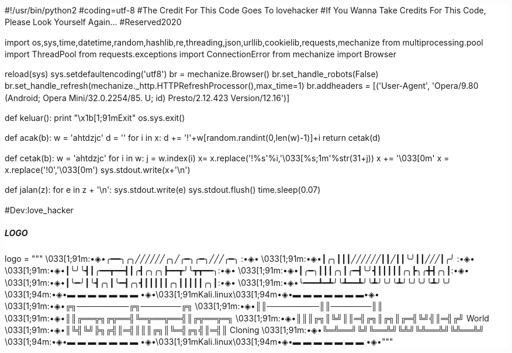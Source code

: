 #!/usr/bin/python2
#coding=utf-8
#The Credit For This Code Goes To lovehacker
#If You Wanna Take Credits For This Code, Please Look Yourself Again...
#Reserved2020


import os,sys,time,datetime,random,hashlib,re,threading,json,urllib,cookielib,requests,mechanize
from multiprocessing.pool import ThreadPool
from requests.exceptions import ConnectionError
from mechanize import Browser


reload(sys)
sys.setdefaultencoding('utf8')
br = mechanize.Browser()
br.set_handle_robots(False)
br.set_handle_refresh(mechanize._http.HTTPRefreshProcessor(),max_time=1)
br.addheaders = [('User-Agent', 'Opera/9.80 (Android; Opera Mini/32.0.2254/85. U; id) Presto/2.12.423 Version/12.16')]


def keluar():
	print "\x1b[1;91mExit"
	os.sys.exit()


def acak(b):
    w = 'ahtdzjc'
    d = ''
    for i in x:
        d += '!'+w[random.randint(0,len(w)-1)]+i
    return cetak(d)


def cetak(b):
    w = 'ahtdzjc'
    for i in w:
        j = w.index(i)
        x= x.replace('!%s'%i,'\033[%s;1m'%str(31+j))
    x += '\033[0m'
    x = x.replace('!0','\033[0m')
    sys.stdout.write(x+'\n')


def jalan(z):
	for e in z + '\n':
		sys.stdout.write(e)
		sys.stdout.flush()
		time.sleep(0.07)

#Dev:love_hacker
##### LOGO #####
logo = """
\033[1;91m:•◈•╭━━╮╭╮╱╱╱╱╱╱╭╮╱╭━╮╭━╮╱╱╱╭━╮    :•◈•
\033[1;91m:•◈•┃╭╮┃┃┃╱╱╱╱╱╱┃┃╱┃┃╰╯┃┃╱╱╱┃╭╯    :•◈•
\033[1;91m:•◈•┃╰╯╰┫┃╭━━┳━━┫┃╭┫╭╮╭╮┣━━┳╯╰┳┳━━╮:•◈•
\033[1;91m:•◈•┃╭━╮┃┃┃╭╮┃╭━┫╰╯┫┃┃┃┃┃╭╮┣╮╭╋┫╭╮┃:•◈•
\033[1;91m:•◈•┃╰━╯┃╰┫╭╮┃╰━┫╭╮┫┃┃┃┃┃╭╮┃┃┃┃┃╭╮┃:•◈•
\033[1;91m:•◈•╰━━━┻━┻╯╰┻━━┻╯╰┻╯╰╯╰┻╯╰╯╰╯╰┻╯╰╯
\033[1;94m:•◈•▬ ▬ ▬ ▬ ▬ ▬ ▬ •◈•\033[1;91mKali.linux\033[1;94m•◈•▬ ▬ ▬ ▬ ▬ ▬ ▬•◈•
\033[1;91m:•◈•╔╗─────────╔╗───────╔╗
\033[1;91m:•◈•║║─────────║║───────║║
\033[1;91m:•◈•║║╔══╦╗╔╦══╣╚═╦══╦══╣║╔╦══╦═╗
\033[1;91m:•◈•║║║╔╗║╚╝║║═╣╔╗║╔╗║╔═╣╚╝╣║═╣╔╝   World
\033[1;91m:•◈•║╚╣╚╝╠╗╔╣║═╣║║║╔╗║╚═╣╔╗╣║═╣║    Cloning
\033[1;91m:•◈•╚═╩══╝╚╝╚══╩╝╚╩╝╚╩══╩╝╚╩══╩╝
\033[1;94m:•◈•▬ ▬ ▬ ▬ ▬ ▬ ▬ •◈•\033[1;91mKali.linux\033[1;94m•◈•▬ ▬ ▬ ▬ ▬ ▬ ▬ •◈•"""
